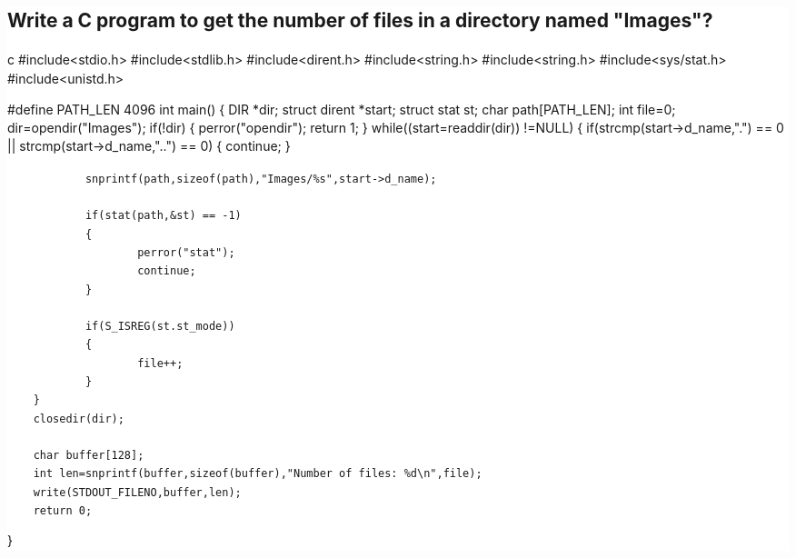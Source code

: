 ## Write a C program to get the number of files in a directory named "Images"?
c
#include<stdio.h>
#include<stdlib.h>
#include<dirent.h>
#include<string.h>
#include<string.h>
#include<sys/stat.h>
#include<unistd.h>

#define PATH_LEN 4096
int main()
{
        DIR *dir;
        struct dirent *start;
        struct stat st;
        char path[PATH_LEN];
        int file=0;
        dir=opendir("Images");
        if(!dir)
        {
                perror("opendir");
                return 1;
        }
        while((start=readdir(dir)) !=NULL)
        {
                if(strcmp(start->d_name,".") == 0 || strcmp(start->d_name,"..") == 0)
                {
                        continue;
                }

                snprintf(path,sizeof(path),"Images/%s",start->d_name);

                if(stat(path,&st) == -1)
                {
                        perror("stat");
                        continue;
                }

                if(S_ISREG(st.st_mode))
                {
                        file++;
                }
        }
        closedir(dir);

        char buffer[128];
        int len=snprintf(buffer,sizeof(buffer),"Number of files: %d\n",file);
        write(STDOUT_FILENO,buffer,len);
        return 0;
}
